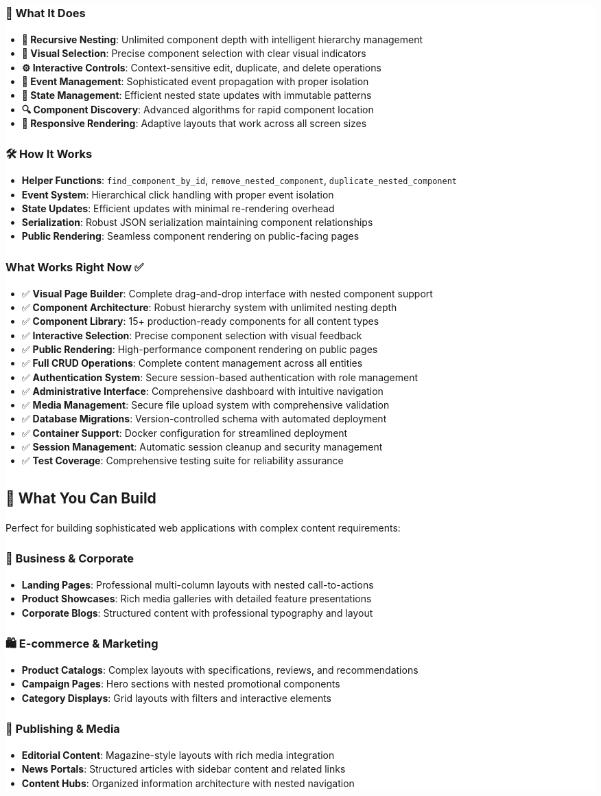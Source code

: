 ### 🎯 What It Does

- **🔄 Recursive Nesting**: Unlimited component depth with intelligent hierarchy management
- **🎨 Visual Selection**: Precise component selection with clear visual indicators
- **⚙️ Interactive Controls**: Context-sensitive edit, duplicate, and delete operations
- **🔗 Event Management**: Sophisticated event propagation with proper isolation
- **💾 State Management**: Efficient nested state updates with immutable patterns
- **🔍 Component Discovery**: Advanced algorithms for rapid component location
- **📱 Responsive Rendering**: Adaptive layouts that work across all screen sizes

### 🛠️ How It Works

- **Helper Functions**: `find_component_by_id`, `remove_nested_component`, `duplicate_nested_component`
- **Event System**: Hierarchical click handling with proper event isolation
- **State Updates**: Efficient updates with minimal re-rendering overhead
- **Serialization**: Robust JSON serialization maintaining component relationships
- **Public Rendering**: Seamless component rendering on public-facing pages

### What Works Right Now ✅

- ✅ **Visual Page Builder**: Complete drag-and-drop interface with nested component support
- ✅ **Component Architecture**: Robust hierarchy system with unlimited nesting depth
- ✅ **Component Library**: 15+ production-ready components for all content types
- ✅ **Interactive Selection**: Precise component selection with visual feedback
- ✅ **Public Rendering**: High-performance component rendering on public pages
- ✅ **Full CRUD Operations**: Complete content management across all entities
- ✅ **Authentication System**: Secure session-based authentication with role management
- ✅ **Administrative Interface**: Comprehensive dashboard with intuitive navigation
- ✅ **Media Management**: Secure file upload system with comprehensive validation
- ✅ **Database Migrations**: Version-controlled schema with automated deployment
- ✅ **Container Support**: Docker configuration for streamlined deployment
- ✅ **Session Management**: Automatic session cleanup and security management
- ✅ **Test Coverage**: Comprehensive testing suite for reliability assurance

## 🎯 What You Can Build

Perfect for building sophisticated web applications with complex content requirements:

### 🏢 Business & Corporate
- **Landing Pages**: Professional multi-column layouts with nested call-to-actions
- **Product Showcases**: Rich media galleries with detailed feature presentations
- **Corporate Blogs**: Structured content with professional typography and layout

### 🛍️ E-commerce & Marketing
- **Product Catalogs**: Complex layouts with specifications, reviews, and recommendations
- **Campaign Pages**: Hero sections with nested promotional components
- **Category Displays**: Grid layouts with filters and interactive elements

### 📰 Publishing & Media
- **Editorial Content**: Magazine-style layouts with rich media integration
- **News Portals**: Structured articles with sidebar content and related links
- **Content Hubs**: Organized information architecture with nested navigation
